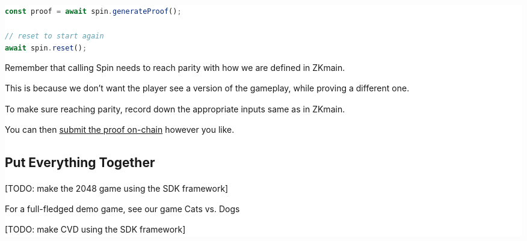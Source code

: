 ```javascript
const proof = await spin.generateProof();

// reset to start again
await spin.reset();
```

Remember that calling Spin needs to reach parity with how we are defined in ZKmain.

This is because we don’t want the player see a version of the gameplay, while proving a different one.

To make sure reaching parity, record down the appropriate inputs same as in ZKmain.

You can then [﻿submit the proof on-chain](https://github.com/m4-team/zk-sdk/blob/f5f777611628b8e2d026409901ea8c2d1b1a40fc/sdk/frontend/src/App.tsx#L22) however you like.

## Put Everything Together

[TODO: make the 2048 game using the SDK framework]

For a full-fledged demo game, see our game Cats vs. Dogs

[TODO: make CVD using the SDK framework]
